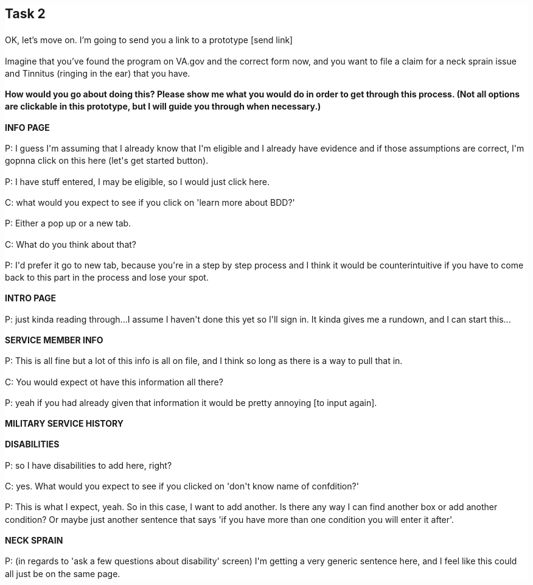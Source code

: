
## Task 2

OK, let’s move on. I’m going to send you a link to a prototype [send link]

Imagine that you’ve found the program on VA.gov and the correct form now, and you want to file a claim for a neck sprain issue and Tinnitus (ringing in the ear) that you have.

**How would you go about doing this? Please show me what you would do in order to get through this process. (Not all options are clickable in this prototype, but I will guide you through when necessary.)**

**INFO PAGE**

P: I guess I'm assuming that I already know that I'm eligible and I already have evidence and if those assumptions are correct, I'm gopnna click on this here (let's get started button).

P: I have stuff entered, I may be eligible, so I would just click here.

C: what would you expect to see if you click on 'learn more about BDD?'

P: Either a pop up or a new tab.

C: What do you think about that?

P: I'd prefer it go to new tab, because you're in a step by step process and I think it would be counterintuitive if you have to come back to this part in the process and lose your spot.


**INTRO PAGE**

P: just kinda reading through...I assume I haven't done this yet so I'll sign in. It kinda gives me a rundown, and I can start this...


**SERVICE MEMBER INFO**

P: This is all fine but a lot of this info is all on file, and I think so long as there is a way to pull that in.

C: You would expect ot have this information all there?

P: yeah if you had already given that information it would be pretty annoying [to input again].




**MILITARY SERVICE HISTORY**



**DISABILITIES**

P: so I have disabilities to add here, right?

C: yes. What would you expect to see if you clicked on 'don't know name of confdition?'

P: This is what I expect, yeah. So in this case, I want to add another. Is there any way I can find another box or add another condition? Or maybe just another sentence that says 'if you have more than one condition you will enter it after'.

**NECK SPRAIN**

P: (in regards to 'ask a few questions about disability' screen) I'm getting a very generic sentence here, and I feel like this could all just be on the same page.

